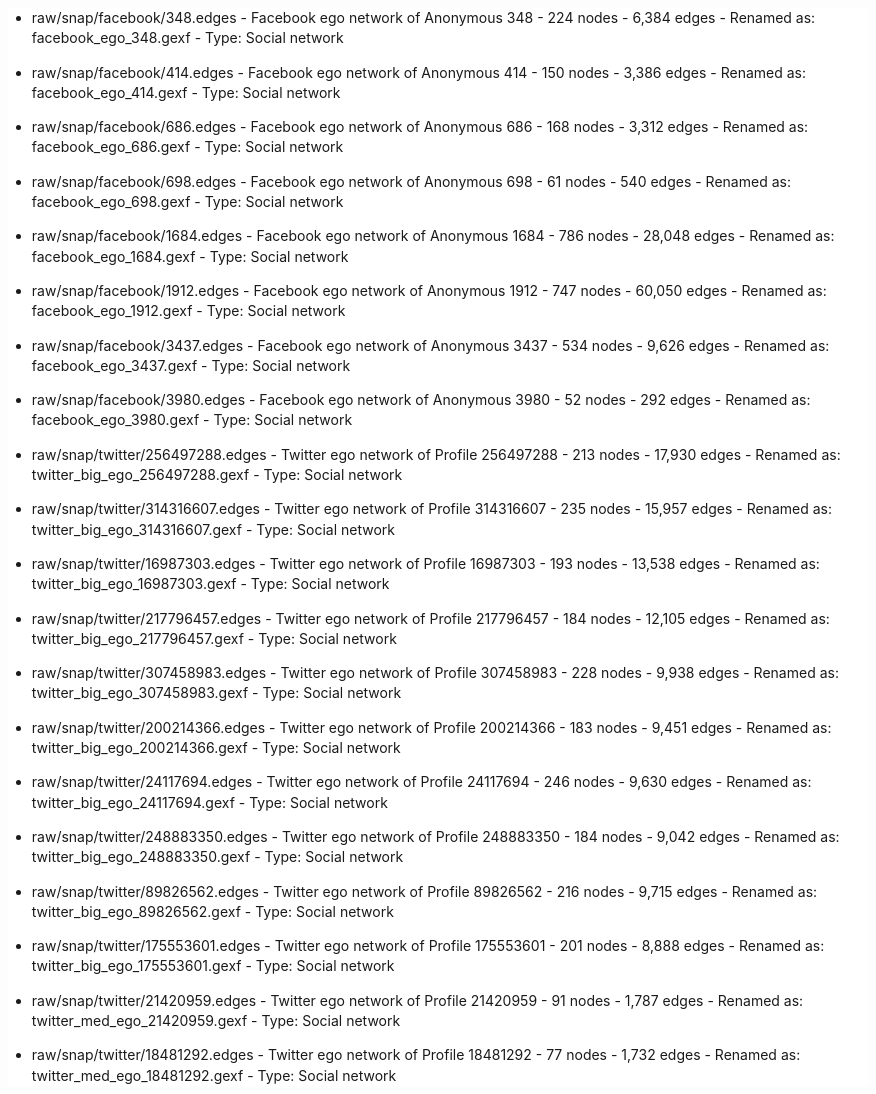 * raw/snap/facebook/348.edges - Facebook ego network of Anonymous 348 - 224 nodes - 6,384 edges - Renamed as: facebook_ego_348.gexf - Type: Social network

* raw/snap/facebook/414.edges - Facebook ego network of Anonymous 414 - 150 nodes - 3,386 edges - Renamed as: facebook_ego_414.gexf - Type: Social network

* raw/snap/facebook/686.edges - Facebook ego network of Anonymous 686 - 168 nodes - 3,312 edges - Renamed as: facebook_ego_686.gexf - Type: Social network

* raw/snap/facebook/698.edges - Facebook ego network of Anonymous 698 - 61 nodes - 540 edges - Renamed as: facebook_ego_698.gexf - Type: Social network

* raw/snap/facebook/1684.edges - Facebook ego network of Anonymous 1684 - 786 nodes - 28,048 edges - Renamed as: facebook_ego_1684.gexf - Type: Social network

* raw/snap/facebook/1912.edges - Facebook ego network of Anonymous 1912 - 747 nodes - 60,050 edges - Renamed as: facebook_ego_1912.gexf - Type: Social network

* raw/snap/facebook/3437.edges - Facebook ego network of Anonymous 3437 - 534 nodes - 9,626 edges - Renamed as: facebook_ego_3437.gexf - Type: Social network

* raw/snap/facebook/3980.edges - Facebook ego network of Anonymous 3980 - 52 nodes - 292 edges - Renamed as: facebook_ego_3980.gexf - Type: Social network

* raw/snap/twitter/256497288.edges - Twitter ego network of Profile 256497288 - 213 nodes - 17,930 edges - Renamed as: twitter_big_ego_256497288.gexf - Type: Social network

* raw/snap/twitter/314316607.edges - Twitter ego network of Profile 314316607 - 235 nodes - 15,957 edges - Renamed as: twitter_big_ego_314316607.gexf - Type: Social network

* raw/snap/twitter/16987303.edges - Twitter ego network of Profile 16987303 - 193 nodes - 13,538 edges - Renamed as: twitter_big_ego_16987303.gexf - Type: Social network

* raw/snap/twitter/217796457.edges - Twitter ego network of Profile 217796457 - 184 nodes - 12,105 edges - Renamed as: twitter_big_ego_217796457.gexf - Type: Social network

* raw/snap/twitter/307458983.edges - Twitter ego network of Profile 307458983 - 228 nodes - 9,938 edges - Renamed as: twitter_big_ego_307458983.gexf - Type: Social network

* raw/snap/twitter/200214366.edges - Twitter ego network of Profile 200214366 - 183 nodes - 9,451 edges - Renamed as: twitter_big_ego_200214366.gexf - Type: Social network

* raw/snap/twitter/24117694.edges - Twitter ego network of Profile 24117694 - 246 nodes - 9,630 edges - Renamed as: twitter_big_ego_24117694.gexf - Type: Social network

* raw/snap/twitter/248883350.edges - Twitter ego network of Profile 248883350 - 184 nodes - 9,042 edges - Renamed as: twitter_big_ego_248883350.gexf - Type: Social network

* raw/snap/twitter/89826562.edges - Twitter ego network of Profile 89826562 - 216 nodes - 9,715 edges - Renamed as: twitter_big_ego_89826562.gexf - Type: Social network

* raw/snap/twitter/175553601.edges - Twitter ego network of Profile 175553601 - 201 nodes - 8,888 edges - Renamed as: twitter_big_ego_175553601.gexf - Type: Social network

* raw/snap/twitter/21420959.edges - Twitter ego network of Profile 21420959 - 91 nodes - 1,787 edges - Renamed as: twitter_med_ego_21420959.gexf - Type: Social network

* raw/snap/twitter/18481292.edges - Twitter ego network of Profile 18481292 - 77 nodes - 1,732 edges - Renamed as: twitter_med_ego_18481292.gexf - Type: Social network
